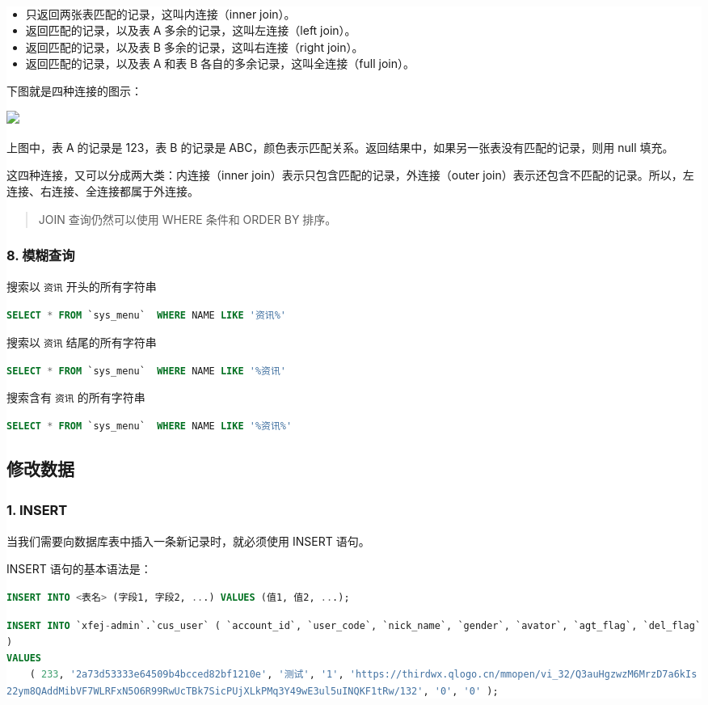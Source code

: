 -   只返回两张表匹配的记录，这叫内连接（inner join）。
-   返回匹配的记录，以及表 A 多余的记录，这叫左连接（left join）。
-   返回匹配的记录，以及表 B 多余的记录，这叫右连接（right join）。
-   返回匹配的记录，以及表 A 和表 B 各自的多余记录，这叫全连接（full join）。

下图就是四种连接的图示：

[![](https://camo.githubusercontent.com/cfbeff60c2e7ceeceeffd4d54e5f580a2bb8ade117f30a358a9d00df260d57a3/68747470733a2f2f7777772e77616e67626173652e636f6d2f626c6f67696d672f61737365742f3230313930312f6267323031393031313530362e6a7067)](https://camo.githubusercontent.com/cfbeff60c2e7ceeceeffd4d54e5f580a2bb8ade117f30a358a9d00df260d57a3/68747470733a2f2f7777772e77616e67626173652e636f6d2f626c6f67696d672f61737365742f3230313930312f6267323031393031313530362e6a7067)

上图中，表 A 的记录是 123，表 B 的记录是 ABC，颜色表示匹配关系。返回结果中，如果另一张表没有匹配的记录，则用 null 填充。

这四种连接，又可以分成两大类：内连接（inner join）表示只包含匹配的记录，外连接（outer join）表示还包含不匹配的记录。所以，左连接、右连接、全连接都属于外连接。

> JOIN 查询仍然可以使用 WHERE 条件和 ORDER BY 排序。

### 8\. 模糊查询

搜索以 `资讯` 开头的所有字符串

```sql
SELECT * FROM `sys_menu`  WHERE NAME LIKE '资讯%'
```

搜索以 `资讯` 结尾的所有字符串

```sql
SELECT * FROM `sys_menu`  WHERE NAME LIKE '%资讯'
```

搜索含有 `资讯` 的所有字符串

```sql
SELECT * FROM `sys_menu`  WHERE NAME LIKE '%资讯%'
```

## 修改数据

### 1\. INSERT

当我们需要向数据库表中插入一条新记录时，就必须使用 INSERT 语句。

INSERT 语句的基本语法是：

```sql
INSERT INTO <表名> (字段1, 字段2, ...) VALUES (值1, 值2, ...);
```

```sql
INSERT INTO `xfej-admin`.`cus_user` ( `account_id`, `user_code`, `nick_name`, `gender`, `avator`, `agt_flag`, `del_flag` )
VALUES
	( 233, '2a73d53333e64509b4bcced82bf1210e', '测试', '1', 'https://thirdwx.qlogo.cn/mmopen/vi_32/Q3auHgzwzM6MrzD7a6kIs22ym8QAddMibVF7WLRFxN5O6R99RwUcTBk7SicPUjXLkPMq3Y49wE3ul5uINQKF1tRw/132', '0', '0' );
```

